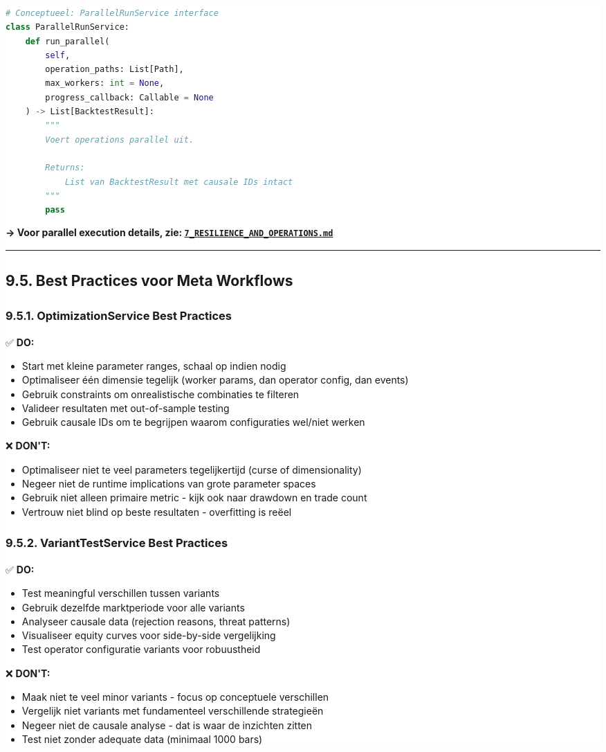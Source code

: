 ```python
# Conceptueel: ParallelRunService interface
class ParallelRunService:
    def run_parallel(
        self,
        operation_paths: List[Path],
        max_workers: int = None,
        progress_callback: Callable = None
    ) -> List[BacktestResult]:
        """
        Voert operations parallel uit.
        
        Returns:
            List van BacktestResult met causale IDs intact
        """
        pass
```

**→ Voor parallel execution details, zie: [`7_RESILIENCE_AND_OPERATIONS.md`](7_RESILIENCE_AND_OPERATIONS.md)**

---

## **9.5. Best Practices voor Meta Workflows**

### **9.5.1. OptimizationService Best Practices**

✅ **DO:**
-   Start met kleine parameter ranges, schaal op indien nodig
-   Optimaliseer één dimensie tegelijk (worker params, dan operator config, dan events)
-   Gebruik constraints om onrealistische combinaties te filteren
-   Valideer resultaten met out-of-sample testing
-   Gebruik causale IDs om te begrijpen waarom configuraties wel/niet werken

❌ **DON'T:**
-   Optimaliseer niet te veel parameters tegelijkertijd (curse of dimensionality)
-   Negeer niet de runtime implications van grote parameter spaces
-   Gebruik niet alleen primaire metric - kijk ook naar drawdown en trade count
-   Vertrouw niet blind op beste resultaten - overfitting is reëel

### **9.5.2. VariantTestService Best Practices**

✅ **DO:**
-   Test meaningful verschillen tussen variants
-   Gebruik dezelfde marktperiode voor alle variants
-   Analyseer causale data (rejection reasons, threat patterns)
-   Visualiseer equity curves voor side-by-side vergelijking
-   Test operator configuratie variants voor robuustheid

❌ **DON'T:**
-   Maak niet te veel minor variants - focus op conceptuele verschillen
-   Vergelijk niet variants met fundamenteel verschillende strategieën
-   Negeer niet de causale analyse - dat is waar de inzichten zitten
-   Test niet zonder adequate data (minimaal 1000 bars)
